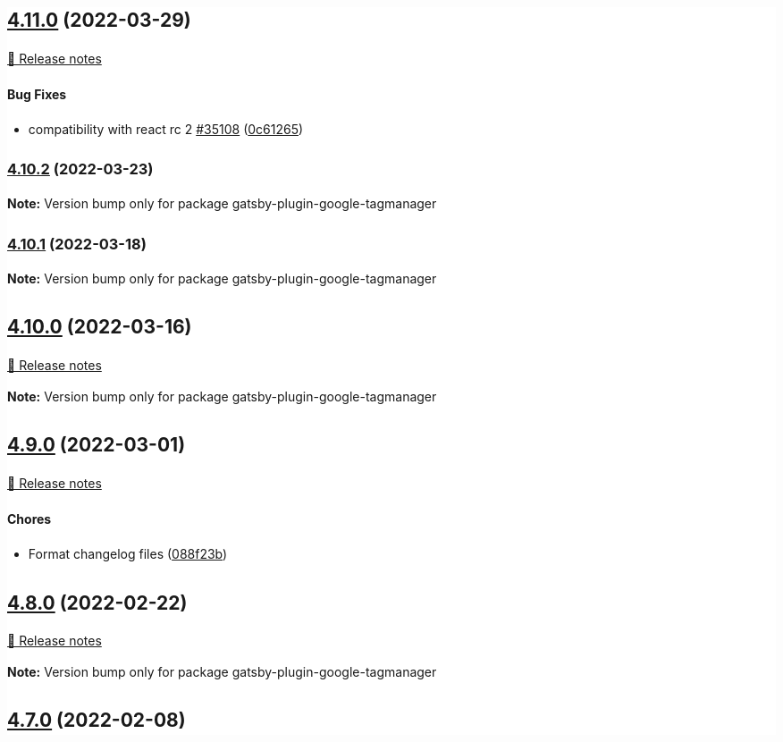 ## [4.11.0](https://github.com/gatsbyjs/gatsby/commits/gatsby-plugin-google-tagmanager@4.11.0/packages/gatsby-plugin-google-tagmanager) (2022-03-29)

[🧾 Release notes](https://www.gatsbyjs.com/docs/reference/release-notes/v4.11)

#### Bug Fixes

- compatibility with react rc 2 [#35108](https://github.com/gatsbyjs/gatsby/issues/35108) ([0c61265](https://github.com/gatsbyjs/gatsby/commit/0c6126574d203c0e6fef173b76859cdcab2f13aa))

### [4.10.2](https://github.com/gatsbyjs/gatsby/commits/gatsby-plugin-google-tagmanager@4.10.2/packages/gatsby-plugin-google-tagmanager) (2022-03-23)

**Note:** Version bump only for package gatsby-plugin-google-tagmanager

### [4.10.1](https://github.com/gatsbyjs/gatsby/commits/gatsby-plugin-google-tagmanager@4.10.1/packages/gatsby-plugin-google-tagmanager) (2022-03-18)

**Note:** Version bump only for package gatsby-plugin-google-tagmanager

## [4.10.0](https://github.com/gatsbyjs/gatsby/commits/gatsby-plugin-google-tagmanager@4.10.0/packages/gatsby-plugin-google-tagmanager) (2022-03-16)

[🧾 Release notes](https://www.gatsbyjs.com/docs/reference/release-notes/v4.10)

**Note:** Version bump only for package gatsby-plugin-google-tagmanager

## [4.9.0](https://github.com/gatsbyjs/gatsby/commits/gatsby-plugin-google-tagmanager@4.9.0/packages/gatsby-plugin-google-tagmanager) (2022-03-01)

[🧾 Release notes](https://www.gatsbyjs.com/docs/reference/release-notes/v4.9)

#### Chores

- Format changelog files ([088f23b](https://github.com/gatsbyjs/gatsby/commit/088f23b084b67f746a383e06e9216cef83270317))

## [4.8.0](https://github.com/gatsbyjs/gatsby/commits/gatsby-plugin-google-tagmanager@4.8.0/packages/gatsby-plugin-google-tagmanager) (2022-02-22)

[🧾 Release notes](https://www.gatsbyjs.com/docs/reference/release-notes/v4.8)

**Note:** Version bump only for package gatsby-plugin-google-tagmanager

## [4.7.0](https://github.com/gatsbyjs/gatsby/commits/gatsby-plugin-google-tagmanager@4.7.0/packages/gatsby-plugin-google-tagmanager) (2022-02-08)

